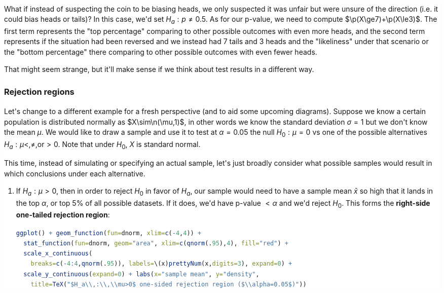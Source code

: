 What if instead of suspecting the coin to be biasing heads, we only suspected it was unfair but were unsure of the direction (i.e. it could bias heads or tails)? In this case, we'd set $H_a:p\ne0.5$. As for our p-value, we need to compute $\p(X\ge7)+\p(X\le3)$. The first term represents the "top percentage" comparing to other possible outcomes with even more heads, and the second term represents if the situation had been reversed and we instead had 7 tails and 3 heads and the "likeliness" under that scenario or the "bottom percentage" there comparing to other possible outcomes with even fewer heads.

That might seem strange, but it'll make sense if we think about test results in a different way.


### Rejection regions

Let's change to a different example for a fresh perspective (and to aid some upcoming diagrams). Suppose we know a certain population is distributed normally as $X\sim\n(\mu,1)$, in other words we know the standard deviation $\sigma=1$ but we don't know the mean $\mu$. We would like to draw a sample and use it to test at $\alpha=0.05$ the null $H_0:\mu=0$ vs one of the possible alternatives $H_a:\mu<,\ne,\text{or}>0$. Note that under $H_0$, $X$ is standard normal.

This time, instead of simulating or specifying an actual sample, let's just broadly consider what possible samples would result in which conclusions under each alternative.

1. If $H_a:\mu>0$, then in order to reject $H_0$ in favor of $H_a$, our sample would need to have a sample mean $\bar{x}$ so high that it lands in the top $\alpha$, or top 5% of all possible datasets. If it does, we'd have p-value $<\alpha$ and we'd reject $H_0$. This forms the **right-side one-tailed rejection region**:

    <div class="fold s">
    
    ``` r
    ggplot() + geom_function(fun=dnorm, xlim=c(-4,4)) +
      stat_function(fun=dnorm, geom="area", xlim=c(qnorm(.95),4), fill="red") +
      scale_x_continuous(
        breaks=c(-4:4,qnorm(.95)), labels=\(x)prettyNum(x,digits=3), expand=0) +
      scale_y_continuous(expand=0) + labs(x="sample mean", y="density",
        title=TeX("$H_a\\,:\\,\\mu>0$ one-sided rejection region ($\\alpha=0.05$)"))
    ```
    